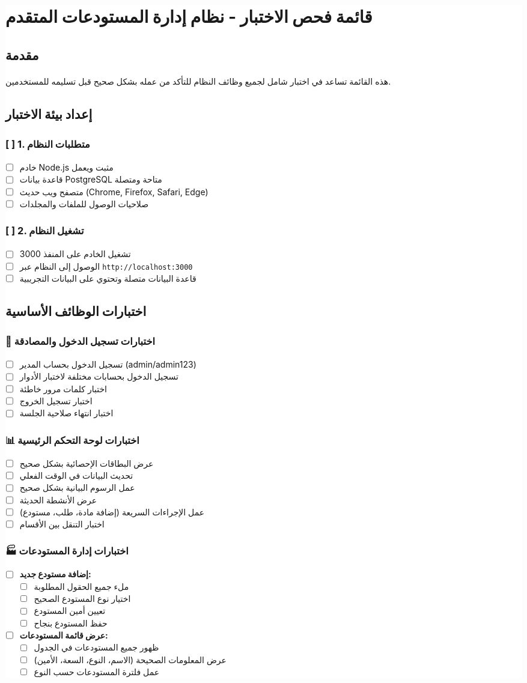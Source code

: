 # قائمة فحص الاختبار - نظام إدارة المستودعات المتقدم

## مقدمة
هذه القائمة تساعد في اختبار شامل لجميع وظائف النظام للتأكد من عمله بشكل صحيح قبل تسليمه للمستخدمين.

## إعداد بيئة الاختبار

### [ ] 1. متطلبات النظام
- [ ] خادم Node.js مثبت ويعمل
- [ ] قاعدة بيانات PostgreSQL متاحة ومتصلة
- [ ] متصفح ويب حديث (Chrome, Firefox, Safari, Edge)
- [ ] صلاحيات الوصول للملفات والمجلدات

### [ ] 2. تشغيل النظام
- [ ] تشغيل الخادم على المنفذ 3000
- [ ] الوصول إلى النظام عبر `http://localhost:3000`
- [ ] قاعدة البيانات متصلة وتحتوي على البيانات التجريبية

## اختبارات الوظائف الأساسية

### 🔐 اختبارات تسجيل الدخول والمصادقة
- [ ] تسجيل الدخول بحساب المدير (admin/admin123)
- [ ] تسجيل الدخول بحسابات مختلفة لاختبار الأدوار
- [ ] اختبار كلمات مرور خاطئة
- [ ] اختبار تسجيل الخروج
- [ ] اختبار انتهاء صلاحية الجلسة

### 📊 اختبارات لوحة التحكم الرئيسية
- [ ] عرض البطاقات الإحصائية بشكل صحيح
- [ ] تحديث البيانات في الوقت الفعلي
- [ ] عمل الرسوم البيانية بشكل صحيح
- [ ] عرض الأنشطة الحديثة
- [ ] عمل الإجراءات السريعة (إضافة مادة، طلب، مستودع)
- [ ] اختبار التنقل بين الأقسام

### 🏭 اختبارات إدارة المستودعات
- [ ] **إضافة مستودع جديد:**
  - [ ] ملء جميع الحقول المطلوبة
  - [ ] اختيار نوع المستودع الصحيح
  - [ ] تعيين أمين المستودع
  - [ ] حفظ المستودع بنجاح

- [ ] **عرض قائمة المستودعات:**
  - [ ] ظهور جميع المستودعات في الجدول
  - [ ] عرض المعلومات الصحيحة (الاسم، النوع، السعة، الأمين)
  - [ ] عمل فلترة المستودعات حسب النوع
